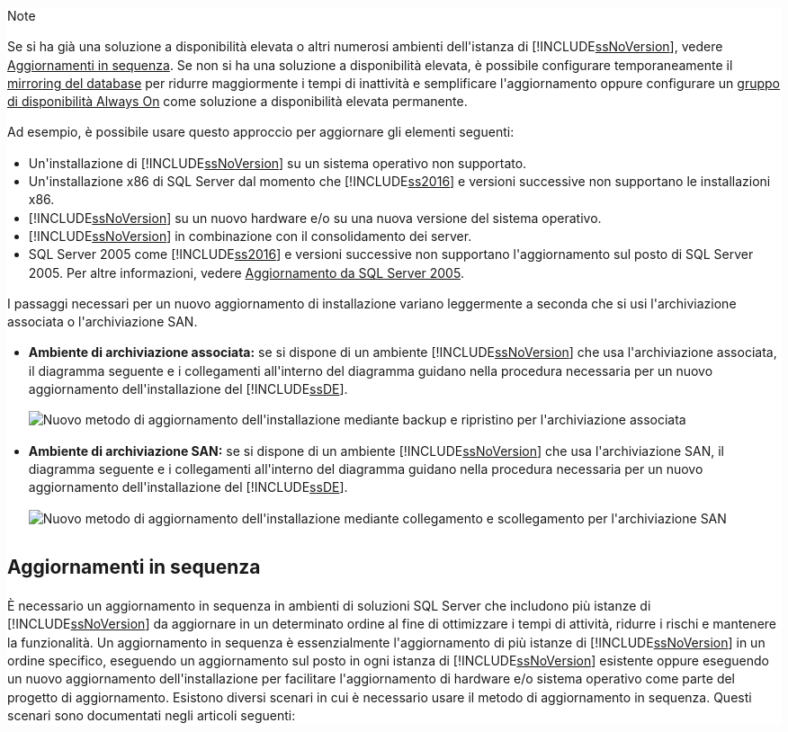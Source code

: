 > [!NOTE]  
>  Se si ha già una soluzione a disponibilità elevata o altri numerosi ambienti dell'istanza di [!INCLUDE[ssNoVersion](../../includes/ssnoversion-md.md)], vedere [Aggiornamenti in sequenza](#rolling-upgrade). Se non si ha una soluzione a disponibilità elevata, è possibile configurare temporaneamente il [mirroring del database](../database-mirroring/setting-up-database-mirroring-sql-server.md) per ridurre maggiormente i tempi di inattività e semplificare l'aggiornamento oppure configurare un [gruppo di disponibilità Always On](https://msdn.microsoft.com/library/hh510260.aspx) come soluzione a disponibilità elevata permanente.  
  
 Ad esempio, è possibile usare questo approccio per aggiornare gli elementi seguenti:  
  
-   Un'installazione di [!INCLUDE[ssNoVersion](../../includes/ssnoversion-md.md)] su un sistema operativo non supportato.    
-   Un'installazione x86 di SQL Server dal momento che [!INCLUDE[ss2016](../../includes/sssql15-md.md)] e versioni successive non supportano le installazioni x86.   
-   [!INCLUDE[ssNoVersion](../../includes/ssnoversion-md.md)] su un nuovo hardware e/o su una nuova versione del sistema operativo.    
-   [!INCLUDE[ssNoVersion](../../includes/ssnoversion-md.md)] in combinazione con il consolidamento dei server.   
-   SQL Server 2005 come [!INCLUDE[ss2016](../../includes/sssql15-md.md)] e versioni successive non supportano l'aggiornamento sul posto di SQL Server 2005. Per altre informazioni, vedere [Aggiornamento da SQL Server 2005](../../database-engine/install-windows/are-you-upgrading-from-sql-server-2005.md).

  
I passaggi necessari per un nuovo aggiornamento di installazione variano leggermente a seconda che si usi l'archiviazione associata o l'archiviazione SAN.  
  
-   **Ambiente di archiviazione associata:** se si dispone di un ambiente [!INCLUDE[ssNoVersion](../../includes/ssnoversion-md.md)] che usa l'archiviazione associata, il diagramma seguente e i collegamenti all'interno del diagramma guidano nella procedura necessaria per un nuovo aggiornamento dell'installazione del [!INCLUDE[ssDE](../../includes/ssde-md.md)].  
  
     ![Nuovo metodo di aggiornamento dell'installazione mediante backup e ripristino per l'archiviazione associata](../../database-engine/install-windows/media/new-installation-upgrade-method-using-backup-and-restore-for-attached-storage.png "Nuovo metodo di aggiornamento dell'installazione mediante backup e ripristino per l'archiviazione associata")  
  
-   **Ambiente di archiviazione SAN:**  se si dispone di un ambiente [!INCLUDE[ssNoVersion](../../includes/ssnoversion-md.md)] che usa l'archiviazione SAN, il diagramma seguente e i collegamenti all'interno del diagramma guidano nella procedura necessaria per un nuovo aggiornamento dell'installazione del [!INCLUDE[ssDE](../../includes/ssde-md.md)].  
  
     ![Nuovo metodo di aggiornamento dell'installazione mediante collegamento e scollegamento per l'archiviazione SAN](../../database-engine/install-windows/media/new-installation-upgrade-method-using-detach-and-attach-for-san-storage.png "Nuovo metodo di aggiornamento dell'installazione mediante collegamento e scollegamento per l'archiviazione SAN")  
  
## <a name="rolling-upgrade"></a>Aggiornamenti in sequenza  
 È necessario un aggiornamento in sequenza in ambienti di soluzioni SQL Server che includono più istanze di [!INCLUDE[ssNoVersion](../../includes/ssnoversion-md.md)] da aggiornare in un determinato ordine al fine di ottimizzare i tempi di attività, ridurre i rischi e mantenere la funzionalità. Un aggiornamento in sequenza è essenzialmente l'aggiornamento di più istanze di [!INCLUDE[ssNoVersion](../../includes/ssnoversion-md.md)] in un ordine specifico, eseguendo un aggiornamento sul posto in ogni istanza di [!INCLUDE[ssNoVersion](../../includes/ssnoversion-md.md)] esistente oppure eseguendo un nuovo aggiornamento dell'installazione per facilitare l'aggiornamento di hardware e/o sistema operativo come parte del progetto di aggiornamento. Esistono diversi scenari in cui è necessario usare il metodo di aggiornamento in sequenza. Questi scenari sono documentati negli articoli seguenti:  
  